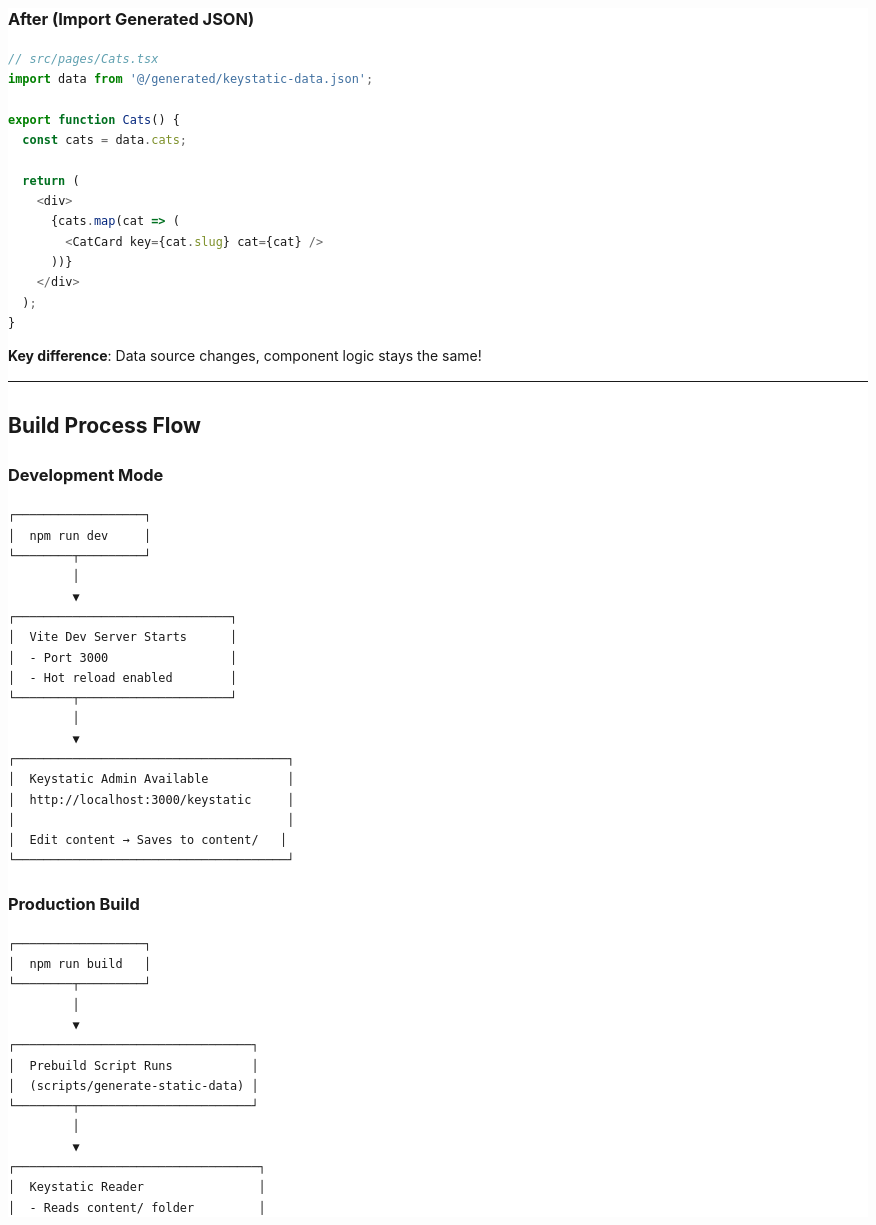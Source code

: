 ### After (Import Generated JSON)

```typescript
// src/pages/Cats.tsx
import data from '@/generated/keystatic-data.json';

export function Cats() {
  const cats = data.cats;
  
  return (
    <div>
      {cats.map(cat => (
        <CatCard key={cat.slug} cat={cat} />
      ))}
    </div>
  );
}
```

**Key difference**: Data source changes, component logic stays the same!

---

## Build Process Flow

### Development Mode

```text
┌──────────────────┐
│  npm run dev     │
└────────┬─────────┘
         │
         ▼
┌──────────────────────────────┐
│  Vite Dev Server Starts      │
│  - Port 3000                 │
│  - Hot reload enabled        │
└────────┬─────────────────────┘
         │
         ▼
┌──────────────────────────────────────┐
│  Keystatic Admin Available           │
│  http://localhost:3000/keystatic     │
│                                      │
│  Edit content → Saves to content/   │
└──────────────────────────────────────┘
```

### Production Build

```text
┌──────────────────┐
│  npm run build   │
└────────┬─────────┘
         │
         ▼
┌─────────────────────────────────┐
│  Prebuild Script Runs           │
│  (scripts/generate-static-data) │
└────────┬────────────────────────┘
         │
         ▼
┌──────────────────────────────────┐
│  Keystatic Reader                │
│  - Reads content/ folder         │
```